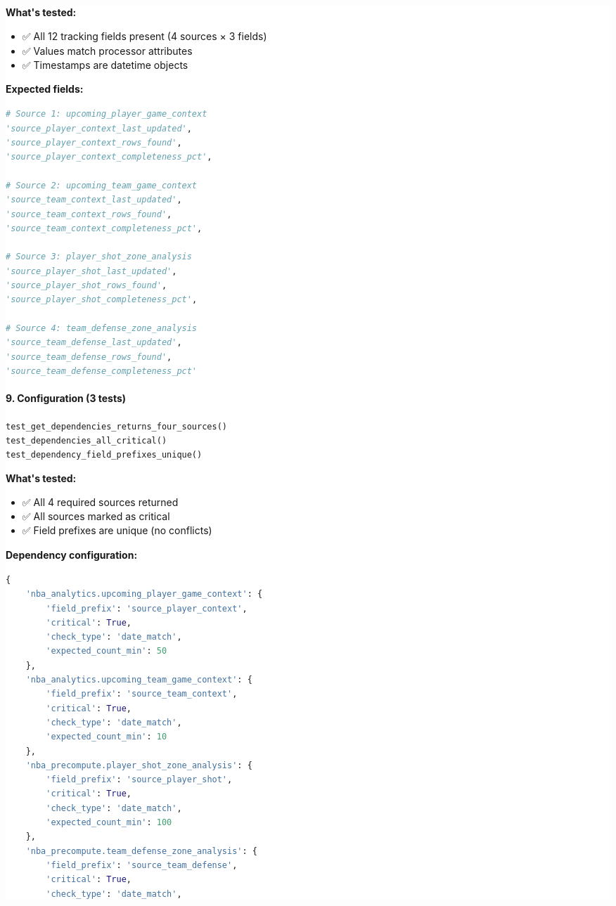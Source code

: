 **What's tested:**
- ✅ All 12 tracking fields present (4 sources × 3 fields)
- ✅ Values match processor attributes
- ✅ Timestamps are datetime objects

**Expected fields:**
```python
# Source 1: upcoming_player_game_context
'source_player_context_last_updated',
'source_player_context_rows_found',
'source_player_context_completeness_pct',

# Source 2: upcoming_team_game_context
'source_team_context_last_updated',
'source_team_context_rows_found',
'source_team_context_completeness_pct',

# Source 3: player_shot_zone_analysis
'source_player_shot_last_updated',
'source_player_shot_rows_found',
'source_player_shot_completeness_pct',

# Source 4: team_defense_zone_analysis
'source_team_defense_last_updated',
'source_team_defense_rows_found',
'source_team_defense_completeness_pct'
```

#### 9. Configuration (3 tests)

```python
test_get_dependencies_returns_four_sources()
test_dependencies_all_critical()
test_dependency_field_prefixes_unique()
```

**What's tested:**
- ✅ All 4 required sources returned
- ✅ All sources marked as critical
- ✅ Field prefixes are unique (no conflicts)

**Dependency configuration:**
```python
{
    'nba_analytics.upcoming_player_game_context': {
        'field_prefix': 'source_player_context',
        'critical': True,
        'check_type': 'date_match',
        'expected_count_min': 50
    },
    'nba_analytics.upcoming_team_game_context': {
        'field_prefix': 'source_team_context',
        'critical': True,
        'check_type': 'date_match',
        'expected_count_min': 10
    },
    'nba_precompute.player_shot_zone_analysis': {
        'field_prefix': 'source_player_shot',
        'critical': True,
        'check_type': 'date_match',
        'expected_count_min': 100
    },
    'nba_precompute.team_defense_zone_analysis': {
        'field_prefix': 'source_team_defense',
        'critical': True,
        'check_type': 'date_match',
```